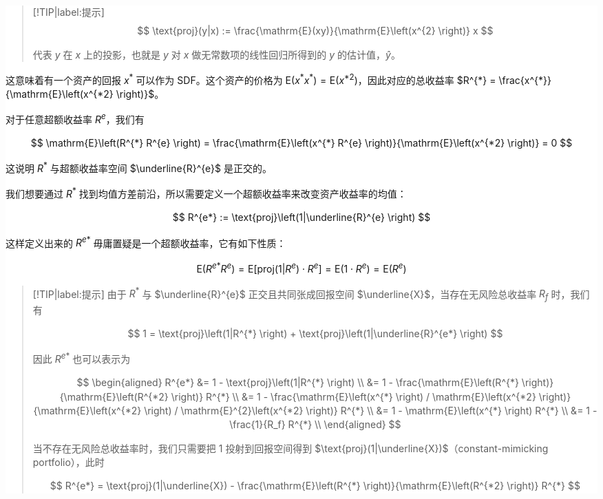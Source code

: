 > [!TIP|label:提示]
> $$
\text{proj}(y|x) := \frac{\mathrm{E}(xy)}{\mathrm{E}\left(x^{2} \right)} x
$$
> 
> 代表 $y$ 在 $x$ 上的投影，也就是 $y$ 对 $x$ 做无常数项的线性回归所得到的 $y$ 的估计值，$\hat{y}$。

这意味着有一个资产的回报 $x^{*}$ 可以作为 SDF。这个资产的价格为 $\mathrm{E}\left(x^{*}x^{*} \right) = \mathrm{E}\left(x^{*2} \right)$，因此对应的总收益率 $R^{*} = \frac{x^{*}}{\mathrm{E}\left(x^{*2} \right)}$。

对于任意超额收益率 $R^{e}$，我们有

$$
\mathrm{E}\left(R^{*} R^{e} \right) = \frac{\mathrm{E}\left(x^{*} R^{e} \right)}{\mathrm{E}\left(x^{*2} \right)} = 0
$$

这说明 $R^{*}$ 与超额收益率空间 $\underline{R}^{e}$ 是正交的。

我们想要通过 $R^{*}$ 找到均值方差前沿，所以需要定义一个超额收益率来改变资产收益率的均值：

$$
R^{e*} := \text{proj}\left(1|\underline{R}^{e} \right)
$$

这样定义出来的 $R^{e*}$ 毋庸置疑是一个超额收益率，它有如下性质：

$$
\mathrm{E}\left(R^{e*} R^{e} \right) = \mathrm{E}\left[\text{proj}\left(1|R^{e} \right) \cdot R^{e} \right] = \mathrm{E}\left(1 \cdot R^{e} \right) = \mathrm{E}\left(R^{e} \right)
$$

> [!TIP|label:提示]
> 由于 $R^{*}$ 与 $\underline{R}^{e}$ 正交且共同张成回报空间 $\underline{X}$，当存在无风险总收益率 $R_f$ 时，我们有
>
> $$
1 = \text{proj}\left(1|R^{*} \right) + \text{proj}\left(1|\underline{R}^{e*} \right)
$$
> 
> 因此 $R^{e*}$ 也可以表示为 
> 
> $$
\begin{aligned}
R^{e*} &= 1 - \text{proj}\left(1|R^{*} \right) \\
&= 1 - \frac{\mathrm{E}\left(R^{*} \right)}{\mathrm{E}\left(R^{*2} \right)} R^{*} \\
&= 1 - \frac{\mathrm{E}\left(x^{*} \right) / \mathrm{E}\left(x^{*2} \right)}{\mathrm{E}\left(x^{*2} \right) / \mathrm{E}^{2}\left(x^{*2} \right)} R^{*} \\
&= 1 - \mathrm{E}\left(x^{*} \right) R^{*} \\
&= 1 - \frac{1}{R_f} R^{*} \\
\end{aligned}
$$
>
> 当不存在无风险总收益率时，我们只需要把 $1$ 投射到回报空间得到 $\text{proj}(1|\underline{X})$（constant-mimicking portfolio），此时
>
> $$
R^{e*} = \text{proj}(1|\underline{X}) - \frac{\mathrm{E}\left(R^{*} \right)}{\mathrm{E}\left(R^{*2} \right)} R^{*}
$$
